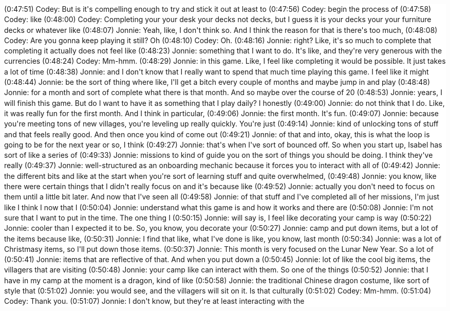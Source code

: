 (0:47:51) Codey: But is it's compelling enough to try and stick it out at least to
(0:47:56) Codey: begin the process of
(0:47:58) Codey: like
(0:48:00) Codey: Completing your your desk your decks not decks, but I guess it is your decks your your furniture decks or whatever like
(0:48:07) Jonnie: Yeah, like, I don't think so. And I think the reason for that is there's too much,
(0:48:08) Codey: Are you gonna keep playing it still? Oh
(0:48:10) Codey: Oh.
(0:48:16) Jonnie: right? Like, it's so much to complete that completing it actually does not feel like
(0:48:23) Jonnie: something that I want to do. It's like, and they're very generous with the currencies
(0:48:24) Codey: Mm-hmm.
(0:48:29) Jonnie: in this game. Like, I feel like completing it would be possible. It just takes a lot of time
(0:48:38) Jonnie: and I don't know that I really want to spend that much time playing this game. I feel like it might
(0:48:44) Jonnie: be the sort of thing where like, I'll get a bitch every couple of months and maybe jump in and play
(0:48:48) Jonnie: for a month and sort of complete what there is that month. And so maybe over the course of 20
(0:48:53) Jonnie: years, I will finish this game. But do I want to have it as something that I play daily? I honestly
(0:49:00) Jonnie: do not think that I do. Like, it was really fun for the first month. And I think in particular,
(0:49:06) Jonnie: the first month. It's fun.
(0:49:07) Jonnie: because you're meeting tons of new villages, you're leveling up really quickly. You're just
(0:49:14) Jonnie: kind of unlocking tons of stuff and that feels really good. And then once you kind of come out
(0:49:21) Jonnie: of that and into, okay, this is what the loop is going to be for the next year or so, I think
(0:49:27) Jonnie: that's when I've sort of bounced off. So when you start up, Isabel has sort of like a series of
(0:49:33) Jonnie: missions to kind of guide you on the sort of things you should be doing. I think they've really
(0:49:37) Jonnie: well-structured as an onboarding mechanic because it forces you to interact with all of
(0:49:42) Jonnie: the different bits and like at the start when you're sort of learning stuff and quite overwhelmed,
(0:49:48) Jonnie: you know, like there were certain things that I didn't really focus on and it's because like
(0:49:52) Jonnie: actually you don't need to focus on them until a little bit later. And now that I've seen all
(0:49:58) Jonnie: of that stuff and I've completed all of her missions, I'm just like I think I now that I
(0:50:04) Jonnie: understand what this game is and how it works and there are
(0:50:08) Jonnie: I'm not sure that I want to put in the time. The one thing I
(0:50:15) Jonnie: will say is, I feel like decorating your camp is way
(0:50:22) Jonnie: cooler than I expected it to be. So, you know, you decorate your
(0:50:27) Jonnie: camp and put down items, but a lot of the items because like,
(0:50:31) Jonnie: I find that like, what I've done is like, you know, last month
(0:50:34) Jonnie: was a lot of Christmasy items, so I'll put down those items.
(0:50:37) Jonnie: This month is very focused on the Lunar New Year. So a lot of
(0:50:41) Jonnie: items that are reflective of that. And when you put down a
(0:50:45) Jonnie: lot of like the cool big items, the villagers that are visiting
(0:50:48) Jonnie: your camp like can interact with them. So one of the things
(0:50:52) Jonnie: that I have in my camp at the moment is a dragon, kind of like
(0:50:58) Jonnie: the traditional Chinese dragon costume, like sort of style that
(0:51:02) Jonnie: you would see, and the villagers will sit on it. Is that culturally
(0:51:02) Codey: Mm-hmm.
(0:51:04) Codey: Thank you.
(0:51:07) Jonnie: I don't know, but they're at least interacting with the